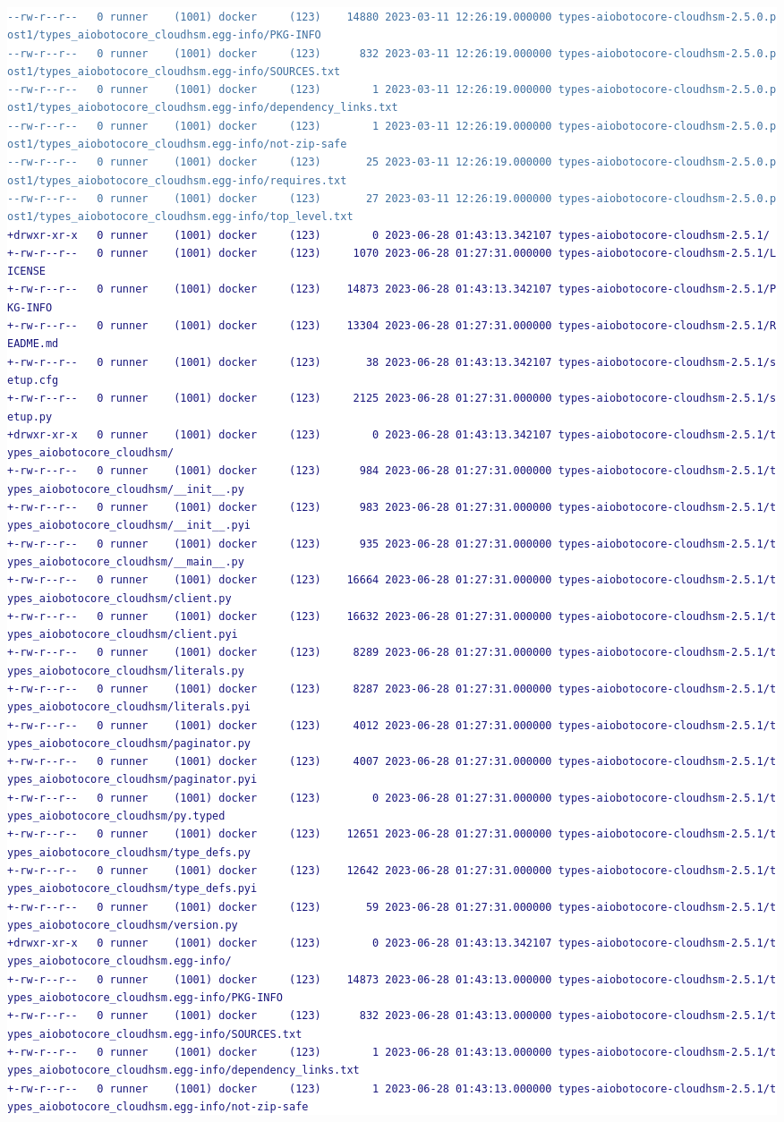 ```diff
--rw-r--r--   0 runner    (1001) docker     (123)    14880 2023-03-11 12:26:19.000000 types-aiobotocore-cloudhsm-2.5.0.post1/types_aiobotocore_cloudhsm.egg-info/PKG-INFO
--rw-r--r--   0 runner    (1001) docker     (123)      832 2023-03-11 12:26:19.000000 types-aiobotocore-cloudhsm-2.5.0.post1/types_aiobotocore_cloudhsm.egg-info/SOURCES.txt
--rw-r--r--   0 runner    (1001) docker     (123)        1 2023-03-11 12:26:19.000000 types-aiobotocore-cloudhsm-2.5.0.post1/types_aiobotocore_cloudhsm.egg-info/dependency_links.txt
--rw-r--r--   0 runner    (1001) docker     (123)        1 2023-03-11 12:26:19.000000 types-aiobotocore-cloudhsm-2.5.0.post1/types_aiobotocore_cloudhsm.egg-info/not-zip-safe
--rw-r--r--   0 runner    (1001) docker     (123)       25 2023-03-11 12:26:19.000000 types-aiobotocore-cloudhsm-2.5.0.post1/types_aiobotocore_cloudhsm.egg-info/requires.txt
--rw-r--r--   0 runner    (1001) docker     (123)       27 2023-03-11 12:26:19.000000 types-aiobotocore-cloudhsm-2.5.0.post1/types_aiobotocore_cloudhsm.egg-info/top_level.txt
+drwxr-xr-x   0 runner    (1001) docker     (123)        0 2023-06-28 01:43:13.342107 types-aiobotocore-cloudhsm-2.5.1/
+-rw-r--r--   0 runner    (1001) docker     (123)     1070 2023-06-28 01:27:31.000000 types-aiobotocore-cloudhsm-2.5.1/LICENSE
+-rw-r--r--   0 runner    (1001) docker     (123)    14873 2023-06-28 01:43:13.342107 types-aiobotocore-cloudhsm-2.5.1/PKG-INFO
+-rw-r--r--   0 runner    (1001) docker     (123)    13304 2023-06-28 01:27:31.000000 types-aiobotocore-cloudhsm-2.5.1/README.md
+-rw-r--r--   0 runner    (1001) docker     (123)       38 2023-06-28 01:43:13.342107 types-aiobotocore-cloudhsm-2.5.1/setup.cfg
+-rw-r--r--   0 runner    (1001) docker     (123)     2125 2023-06-28 01:27:31.000000 types-aiobotocore-cloudhsm-2.5.1/setup.py
+drwxr-xr-x   0 runner    (1001) docker     (123)        0 2023-06-28 01:43:13.342107 types-aiobotocore-cloudhsm-2.5.1/types_aiobotocore_cloudhsm/
+-rw-r--r--   0 runner    (1001) docker     (123)      984 2023-06-28 01:27:31.000000 types-aiobotocore-cloudhsm-2.5.1/types_aiobotocore_cloudhsm/__init__.py
+-rw-r--r--   0 runner    (1001) docker     (123)      983 2023-06-28 01:27:31.000000 types-aiobotocore-cloudhsm-2.5.1/types_aiobotocore_cloudhsm/__init__.pyi
+-rw-r--r--   0 runner    (1001) docker     (123)      935 2023-06-28 01:27:31.000000 types-aiobotocore-cloudhsm-2.5.1/types_aiobotocore_cloudhsm/__main__.py
+-rw-r--r--   0 runner    (1001) docker     (123)    16664 2023-06-28 01:27:31.000000 types-aiobotocore-cloudhsm-2.5.1/types_aiobotocore_cloudhsm/client.py
+-rw-r--r--   0 runner    (1001) docker     (123)    16632 2023-06-28 01:27:31.000000 types-aiobotocore-cloudhsm-2.5.1/types_aiobotocore_cloudhsm/client.pyi
+-rw-r--r--   0 runner    (1001) docker     (123)     8289 2023-06-28 01:27:31.000000 types-aiobotocore-cloudhsm-2.5.1/types_aiobotocore_cloudhsm/literals.py
+-rw-r--r--   0 runner    (1001) docker     (123)     8287 2023-06-28 01:27:31.000000 types-aiobotocore-cloudhsm-2.5.1/types_aiobotocore_cloudhsm/literals.pyi
+-rw-r--r--   0 runner    (1001) docker     (123)     4012 2023-06-28 01:27:31.000000 types-aiobotocore-cloudhsm-2.5.1/types_aiobotocore_cloudhsm/paginator.py
+-rw-r--r--   0 runner    (1001) docker     (123)     4007 2023-06-28 01:27:31.000000 types-aiobotocore-cloudhsm-2.5.1/types_aiobotocore_cloudhsm/paginator.pyi
+-rw-r--r--   0 runner    (1001) docker     (123)        0 2023-06-28 01:27:31.000000 types-aiobotocore-cloudhsm-2.5.1/types_aiobotocore_cloudhsm/py.typed
+-rw-r--r--   0 runner    (1001) docker     (123)    12651 2023-06-28 01:27:31.000000 types-aiobotocore-cloudhsm-2.5.1/types_aiobotocore_cloudhsm/type_defs.py
+-rw-r--r--   0 runner    (1001) docker     (123)    12642 2023-06-28 01:27:31.000000 types-aiobotocore-cloudhsm-2.5.1/types_aiobotocore_cloudhsm/type_defs.pyi
+-rw-r--r--   0 runner    (1001) docker     (123)       59 2023-06-28 01:27:31.000000 types-aiobotocore-cloudhsm-2.5.1/types_aiobotocore_cloudhsm/version.py
+drwxr-xr-x   0 runner    (1001) docker     (123)        0 2023-06-28 01:43:13.342107 types-aiobotocore-cloudhsm-2.5.1/types_aiobotocore_cloudhsm.egg-info/
+-rw-r--r--   0 runner    (1001) docker     (123)    14873 2023-06-28 01:43:13.000000 types-aiobotocore-cloudhsm-2.5.1/types_aiobotocore_cloudhsm.egg-info/PKG-INFO
+-rw-r--r--   0 runner    (1001) docker     (123)      832 2023-06-28 01:43:13.000000 types-aiobotocore-cloudhsm-2.5.1/types_aiobotocore_cloudhsm.egg-info/SOURCES.txt
+-rw-r--r--   0 runner    (1001) docker     (123)        1 2023-06-28 01:43:13.000000 types-aiobotocore-cloudhsm-2.5.1/types_aiobotocore_cloudhsm.egg-info/dependency_links.txt
+-rw-r--r--   0 runner    (1001) docker     (123)        1 2023-06-28 01:43:13.000000 types-aiobotocore-cloudhsm-2.5.1/types_aiobotocore_cloudhsm.egg-info/not-zip-safe
```